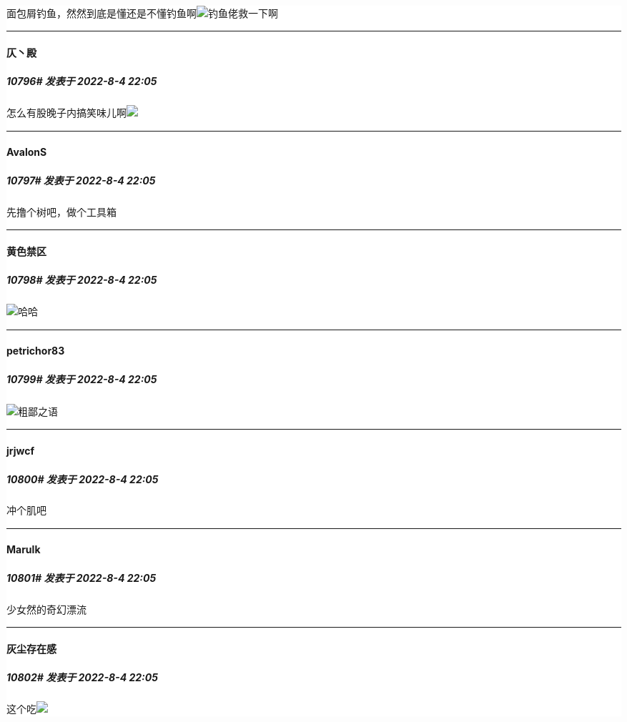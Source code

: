 面包屑钓鱼，然然到底是懂还是不懂钓鱼啊<img src="https://static.saraba1st.com/image/smiley/face2017/067.png" referrerpolicy="no-referrer">钓鱼佬救一下啊

*****

####  仄丶殿  
##### 10796#       发表于 2022-8-4 22:05

怎么有股晚子内搞笑味儿啊<img src="https://static.saraba1st.com/image/smiley/face2017/066.png" referrerpolicy="no-referrer">

*****

####  AvalonS  
##### 10797#       发表于 2022-8-4 22:05

先撸个树吧，做个工具箱

*****

####  黄色禁区  
##### 10798#       发表于 2022-8-4 22:05

<img src="https://static.saraba1st.com/image/smiley/face2017/068.png" referrerpolicy="no-referrer">哈哈

*****

####  petrichor83  
##### 10799#       发表于 2022-8-4 22:05

<img src="https://static.saraba1st.com/image/smiley/face2017/067.png" referrerpolicy="no-referrer">粗鄙之语

*****

####  jrjwcf  
##### 10800#       发表于 2022-8-4 22:05

冲个肌吧



*****

####  Marulk  
##### 10801#       发表于 2022-8-4 22:05

少女然的奇幻漂流

*****

####  灰尘存在感  
##### 10802#       发表于 2022-8-4 22:05

这个吃<img src="https://static.saraba1st.com/image/smiley/face2017/181.png" referrerpolicy="no-referrer">
